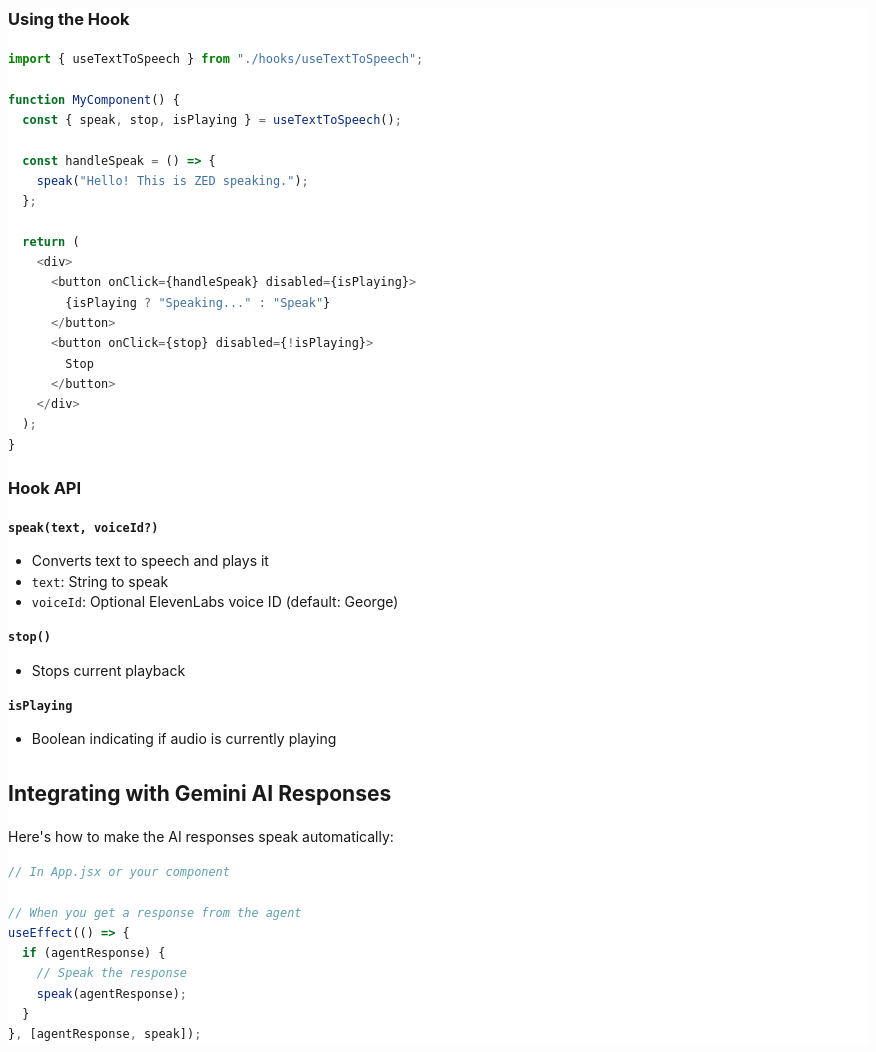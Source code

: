 ### Using the Hook

```javascript
import { useTextToSpeech } from "./hooks/useTextToSpeech";

function MyComponent() {
  const { speak, stop, isPlaying } = useTextToSpeech();

  const handleSpeak = () => {
    speak("Hello! This is ZED speaking.");
  };

  return (
    <div>
      <button onClick={handleSpeak} disabled={isPlaying}>
        {isPlaying ? "Speaking..." : "Speak"}
      </button>
      <button onClick={stop} disabled={!isPlaying}>
        Stop
      </button>
    </div>
  );
}
```

### Hook API

**`speak(text, voiceId?)`**
- Converts text to speech and plays it
- `text`: String to speak
- `voiceId`: Optional ElevenLabs voice ID (default: George)

**`stop()`**
- Stops current playback

**`isPlaying`**
- Boolean indicating if audio is currently playing

## Integrating with Gemini AI Responses

Here's how to make the AI responses speak automatically:

```javascript
// In App.jsx or your component

// When you get a response from the agent
useEffect(() => {
  if (agentResponse) {
    // Speak the response
    speak(agentResponse);
  }
}, [agentResponse, speak]);
```
